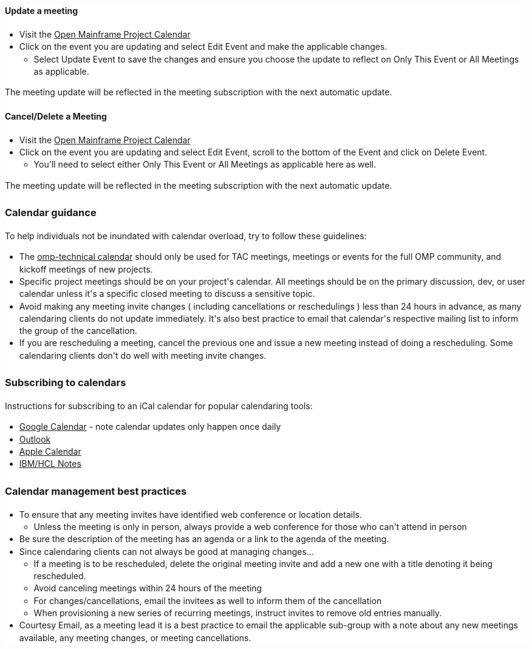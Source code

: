 
#### Update a meeting

- Visit the [Open Mainframe Project Calendar]
- Click on the event you are updating and select Edit Event and make the applicable changes. 
    - Select Update Event to save the changes and ensure you choose the update to reflect on Only This Event or All Meetings as applicable.

The meeting update will be reflected in the meeting subscription with the next automatic update.
    
#### Cancel/Delete a Meeting

- Visit the [Open Mainframe Project Calendar]
- Click on the event you are updating and select Edit Event, scroll to the bottom of the Event and click on Delete Event.
    - You'll need to select either Only This Event or All Meetings as applicable here as well.
    
The meeting update will be reflected in the meeting subscription with the next automatic update.

### Calendar guidance

To help individuals not be inundated with calendar overload, try to follow these guidelines:

- The [omp-technical calendar] should only be used for TAC meetings, meetings or events for the full OMP community, and kickoff meetings of new projects.
- Specific project meetings should be on your project's calendar. All meetings should be on the primary discussion, dev, or user calendar unless it's a specific closed meeting to discuss a sensitive topic.
- Avoid making any meeting invite changes ( including cancellations or reschedulings ) less than 24 hours in advance, as many calendaring clients do not update immediately. It's also best practice to email that calendar's respective mailing list to inform the group of the cancellation.
- If you are rescheduling a meeting, cancel the previous one and issue a new meeting instead of doing a rescheduling. Some calendaring clients don't do well with meeting invite changes.

### Subscribing to calendars

Instructions for subscribing to an iCal calendar for popular calendaring tools:

- [Google Calendar](https://support.google.com/calendar/answer/37100?co=GENIE.Platform%3DDesktop&oco=1) - note calendar updates only happen once daily
- [Outlook](https://support.office.com/en-us/article/import-or-subscribe-to-a-calendar-in-outlook-com-cff1429c-5af6-41ec-a5b4-74f2c278e98c)
- [Apple Calendar](https://support.apple.com/guide/calendar/subscribe-to-calendars-icl1022/mac)
- [IBM/HCL Notes](https://www.ibm.com/support/knowledgecenter/SSKTWP_10.0.0/cal_add_cal_t.html)

### Calendar management best practices

- To ensure that any meeting invites have identified web conference or location details.
  - Unless the meeting is only in person, always provide a web conference for those who can't attend in person
- Be sure the description of the meeting has an agenda or a link to the agenda of the meeting.
- Since calendaring clients can not always be good at managing changes...
  - If a meeting is to be rescheduled, delete the original meeting invite and add a new one with a title denoting it being rescheduled.
  - Avoid canceling meetings within 24 hours of the meeting
  - For changes/cancellations, email the invitees as well to inform them of the cancellation
  - When provisioning a new series of recurring meetings, instruct invites to remove old entries manually.
- Courtesy Email, as a meeting lead it is a best practice to email the applicable sub-group with a note about any new meetings available, any meeting changes, or meeting cancellations. 


[Code of Conduct]: code-of-conduct.md
[submit a request]: https://github.com/openmainframeproject/foundation/issues/new/choose
[omp-technical calendar]: https://lists.openmainframeproject.org/g/omp-technical/calendar
[Open Mainframe Project Program Director]: mailto:pm@openmainframeproject.org
[Open Mainframe Project Calendar]: https://lists.openmainframeproject.org/calendar